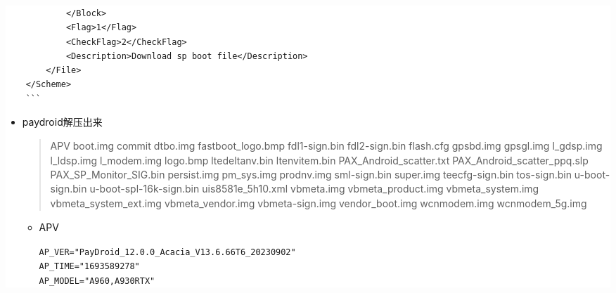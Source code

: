 				</Block>
				<Flag>1</Flag>
				<CheckFlag>2</CheckFlag>
				<Description>Download sp boot file</Description>
			</File>
		</Scheme>
        ```

* paydroid解压出来

    > APV
    > boot.img
    > commit
    > dtbo.img
    > fastboot_logo.bmp
    > fdl1-sign.bin
    > fdl2-sign.bin
    > flash.cfg
    > gpsbd.img
    > gpsgl.img
    > l_gdsp.img
    > l_ldsp.img
    > l_modem.img
    > logo.bmp
    > ltedeltanv.bin
    > ltenvitem.bin
    > PAX_Android_scatter.txt
    > PAX_Android_scatter_ppq.slp
    > PAX_SP_Monitor_SIG.bin
    > persist.img
    > pm_sys.img
    > prodnv.img
    > sml-sign.bin
    > super.img
    > teecfg-sign.bin
    > tos-sign.bin
    > u-boot-sign.bin
    > u-boot-spl-16k-sign.bin
    > uis8581e_5h10.xml
    > vbmeta.img
    > vbmeta_product.img
    > vbmeta_system.img
    > vbmeta_system_ext.img
    > vbmeta_vendor.img
    > vbmeta-sign.img
    > vendor_boot.img
    > wcnmodem.img
    > wcnmodem_5g.img

    * APV

        ```
        AP_VER="PayDroid_12.0.0_Acacia_V13.6.66T6_20230902"
        AP_TIME="1693589278"
        AP_MODEL="A960,A930RTX"
        ```
